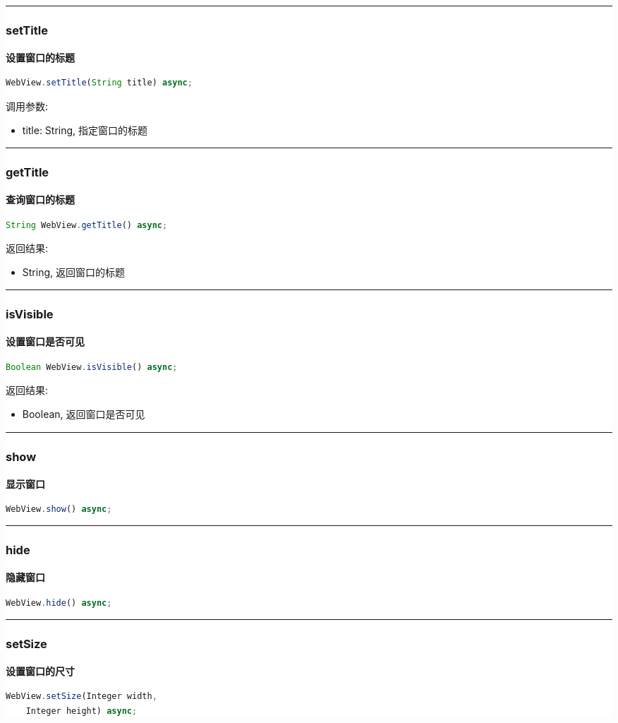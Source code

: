 --------------------------
### setTitle
**设置窗口的标题**

```JavaScript
WebView.setTitle(String title) async;
```

调用参数:
* title: String, 指定窗口的标题

--------------------------
### getTitle
**查询窗口的标题**

```JavaScript
String WebView.getTitle() async;
```

返回结果:
* String, 返回窗口的标题

--------------------------
### isVisible
**设置窗口是否可见**

```JavaScript
Boolean WebView.isVisible() async;
```

返回结果:
* Boolean, 返回窗口是否可见

--------------------------
### show
**显示窗口**

```JavaScript
WebView.show() async;
```

--------------------------
### hide
**隐藏窗口**

```JavaScript
WebView.hide() async;
```

--------------------------
### setSize
**设置窗口的尺寸**

```JavaScript
WebView.setSize(Integer width,
    Integer height) async;
```
